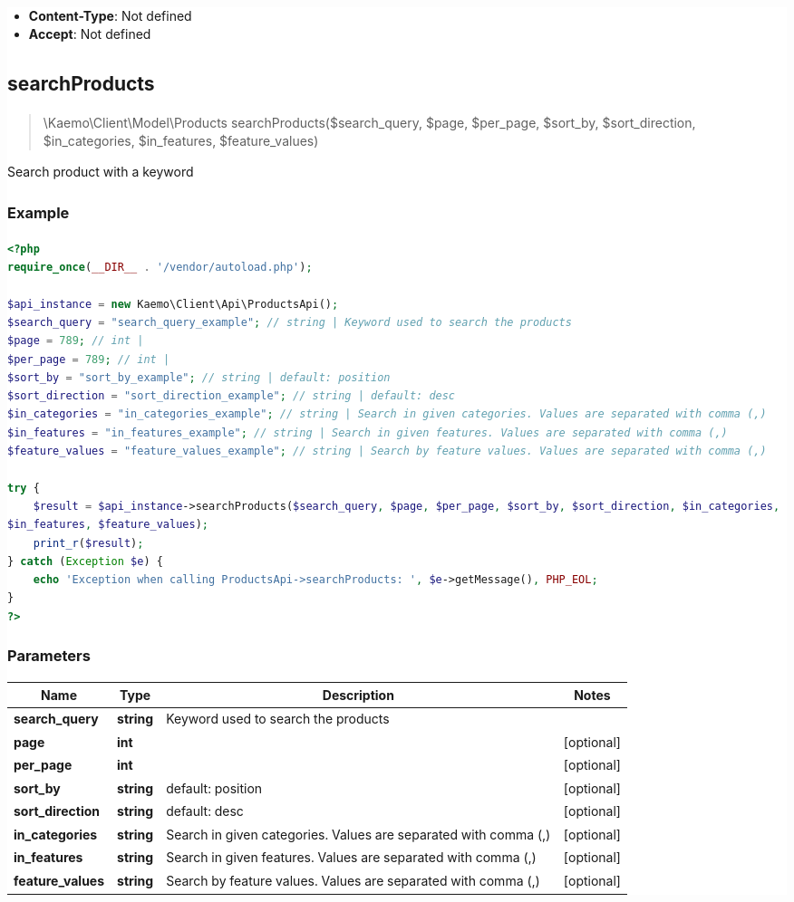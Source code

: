  - **Content-Type**: Not defined
 - **Accept**: Not defined

## **searchProducts**
> \Kaemo\Client\Model\Products searchProducts($search_query, $page, $per_page, $sort_by, $sort_direction, $in_categories, $in_features, $feature_values)



Search product with a keyword

### Example
```php
<?php
require_once(__DIR__ . '/vendor/autoload.php');

$api_instance = new Kaemo\Client\Api\ProductsApi();
$search_query = "search_query_example"; // string | Keyword used to search the products
$page = 789; // int | 
$per_page = 789; // int | 
$sort_by = "sort_by_example"; // string | default: position
$sort_direction = "sort_direction_example"; // string | default: desc
$in_categories = "in_categories_example"; // string | Search in given categories. Values are separated with comma (,)
$in_features = "in_features_example"; // string | Search in given features. Values are separated with comma (,)
$feature_values = "feature_values_example"; // string | Search by feature values. Values are separated with comma (,)

try {
    $result = $api_instance->searchProducts($search_query, $page, $per_page, $sort_by, $sort_direction, $in_categories, $in_features, $feature_values);
    print_r($result);
} catch (Exception $e) {
    echo 'Exception when calling ProductsApi->searchProducts: ', $e->getMessage(), PHP_EOL;
}
?>
```

### Parameters

Name | Type | Description  | Notes
------------- | ------------- | ------------- | -------------
 **search_query** | **string**| Keyword used to search the products |
 **page** | **int**|  | [optional]
 **per_page** | **int**|  | [optional]
 **sort_by** | **string**| default: position | [optional]
 **sort_direction** | **string**| default: desc | [optional]
 **in_categories** | **string**| Search in given categories. Values are separated with comma (,) | [optional]
 **in_features** | **string**| Search in given features. Values are separated with comma (,) | [optional]
 **feature_values** | **string**| Search by feature values. Values are separated with comma (,) | [optional]
